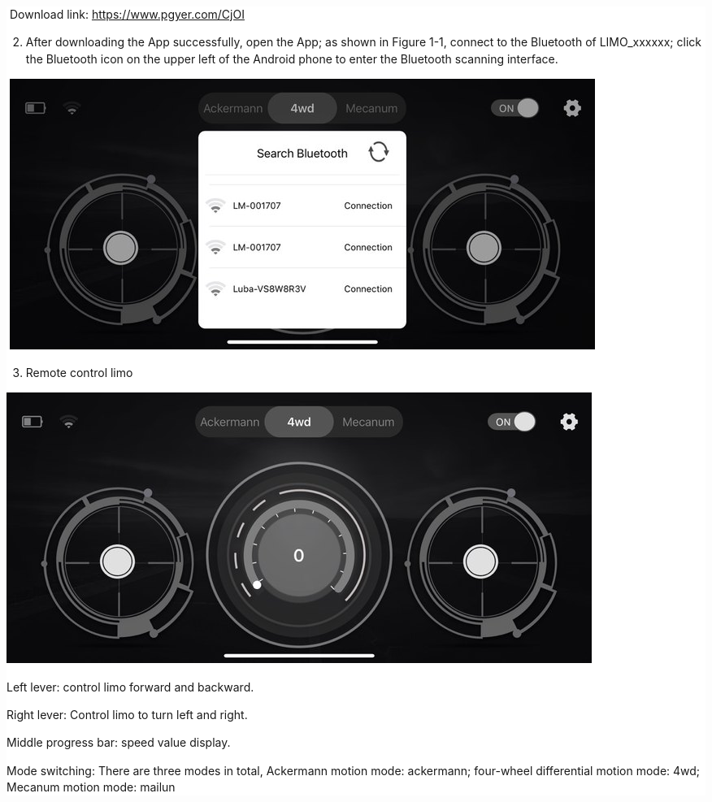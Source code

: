 ​	Download link: https://www.pgyer.com/CjOI

2. After downloading the App successfully, open the App; as shown in Figure 1-1, connect to the Bluetooth of LIMO_xxxxxx; click the Bluetooth icon on the upper left of the Android phone to enter the Bluetooth scanning interface.

​	![img](LIMO_image_EN/App_2.JPg) 

3. Remote control limo

![img](LIMO_image_EN/App_3.JPg)

Left lever: control limo forward and backward.

Right lever: Control limo to turn left and right.

Middle progress bar: speed value display.

Mode switching: There are three modes in total, Ackermann motion mode: ackermann; four-wheel differential motion mode: 4wd; Mecanum motion mode: mailun
